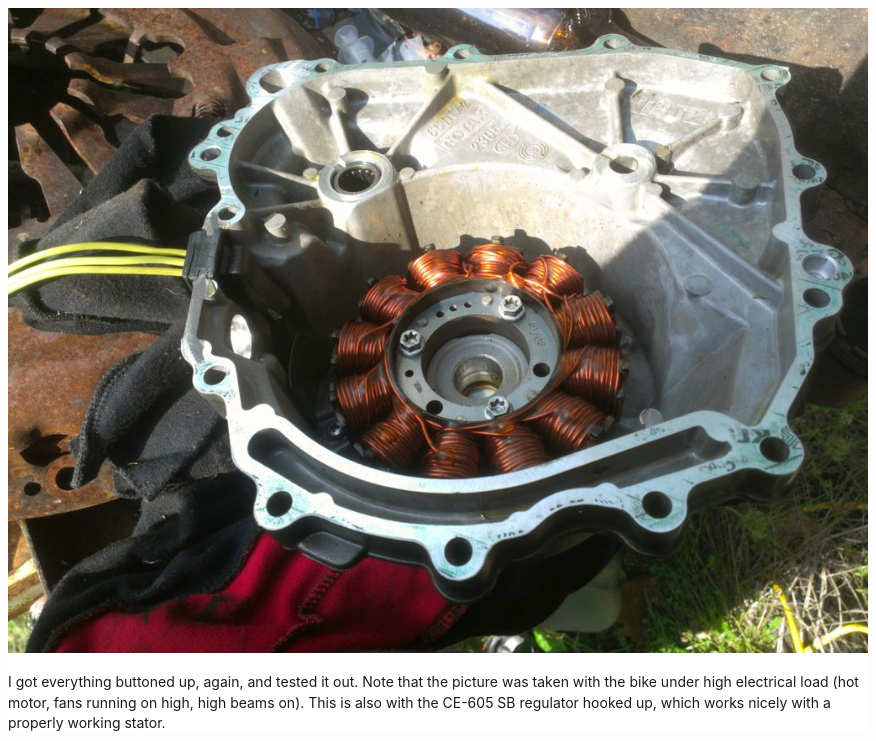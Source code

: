 ![Take two: Epoxy cured, stator installed](photos/stator_rewind_take2_progress8.jpg)

I got everything buttoned up, again, and tested it out. Note that the picture
was taken with the bike under high electrical load (hot motor, fans running on
high, high beams on). This is also with the CE-605 SB regulator hooked up,
which works nicely with a properly working stator.

